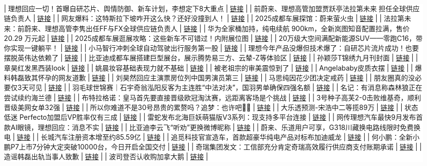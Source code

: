 | 理想回应一切！首曝自研芯片、舆情防御、新车计划，李想定下8大重点 | [链接](https://k.sina.com.cn/article_6367828723_17b8d5af302001zp2s.html?from=auto&subch=oauto) |
| 前蔚来、理想高管加盟贾跃亭法拉第未来 担任全球供应链负责人 | [链接](https://finance.sina.com.cn/tech/roll/2025-08-29/doc-infnqzvp7563954.shtml) |
| 网友爆料：这特斯拉下坡咋开这么快？还好没撞到人！ | [链接](https://k.sina.com.cn/article_1653076903_m6287f3a703309b5m8.html?from=auto&subch=oauto) |
| 2025成都车展探馆：蔚来萤火虫 | [链接](https://auto.sina.com.cn/newcar/2025-08-28/detail-infnppuf8247549.shtml) |
| 法拉第未来：前蔚来、理想高管李隽出任FF与FX全球供应链负责人 | [链接](https://finance.sina.com.cn/tech/roll/2025-08-29/doc-infnqzvp7561959.shtml) |
| 华为全家桶加持，纯电续航 900km，全新岚图知音配置拉满，售价 20.29 万元起 | [链接](https://k.sina.com.cn/article_5953189932_162d6782c067033qea.html?from=auto) |
| 2025成都车展逛展攻略：这些新车不可错过！内附展位图 | [链接](https://k.sina.com.cn/article_7393453319_1b8af250700101fn2o.html?from=auto) |
| 20万级大空间满配新能源SUV——零跑C16，带你实现一键躺平！ | [链接](https://k.sina.com.cn/article_7879923871_m1d5ae189f020017wb6.html?from=auto&subch=oauto) |
| 小马智行冲刺全球自动驾驶出行服务第一股 | [链接](https://finance.sina.com.cn/tech/2025-08-28/doc-infnnsqm6773394.shtml) |
| 理想今年产品没爆但技术爆了：自研芯片流片成功！也要摆脱英伟达依赖了 | [链接](https://k.sina.com.cn/article_5953466483_162dab07301901gdpy.html?from=auto) |
| 比亚迪成都车展搭建巨型展台，展示腾势易三方、云辇-Z等体验区 | [链接](https://k.sina.com.cn/article_6331869199_17968a80f04001fq0w.html?from=auto&subch=oauto) |
| 孙颖莎T锦绣九月刊封面 | [链接](https://s.weibo.com/weibo?q=%23%E5%AD%99%E9%A2%96%E8%8E%8ET%E9%94%A6%E7%BB%A3%E4%B9%9D%E6%9C%88%E5%88%8A%E5%B0%81%E9%9D%A2%23) |
| 章昊红发黑西装look | [链接](https://s.weibo.com/weibo?q=%E7%AB%A0%E6%98%8A%E7%BA%A2%E5%8F%91%E9%BB%91%E8%A5%BF%E8%A3%85look) |
| 姚晨妆容基础表现力就不基础 | [链接](https://s.weibo.com/weibo?q=%E5%A7%9A%E6%99%A8%E5%A6%86%E5%AE%B9%E5%9F%BA%E7%A1%80%E8%A1%A8%E7%8E%B0%E5%8A%9B%E5%B0%B1%E4%B8%8D%E5%9F%BA%E7%A1%80) |
| 被老祖宗的审美震惊到了 | [链接](https://s.weibo.com/weibo?q=%23%E8%A2%AB%E8%80%81%E7%A5%96%E5%AE%97%E7%9A%84%E5%AE%A1%E7%BE%8E%E9%9C%87%E6%83%8A%E5%88%B0%E4%BA%86%23) |
| Angelababy皮质衣摆 | [链接](https://s.weibo.com/weibo?q=%23Angelababy%E7%9A%AE%E8%B4%A8%E8%A1%A3%E6%91%86%23) |
| 爆料韩磊致其怀孕的网友道歉 | [链接](https://weibo.com/1642591402/Q23xw8StS) |
| 刘昊然回应主演票房位列中国男演员第三 | [链接](https://weibo.com/1642591402/Q23llfrle) |
| 马思纯因花少团决定戒药 | [链接](https://weibo.com/1642591402/Q2082DM5Y) |
| 朋友圈真的没必要仅3天可见 | [链接](https://weibo.com/1642591402/Q1ZTEhTTj) |
| 羽毛球世锦赛｜石宇奇翁泓阳反客为主连胜“中法对决”，国羽男单确保四强名额 | [链接](https://news.sina.cn/zt_d/subject-1756105909) |
| 名记：有消息称森林狼正在尝试续约海兰德 | [链接](https://k.sina.com.cn/article_2018499075_784fda0302002h5um.html?from=sports&subch=osport) |
| 布特拉格诺：皇马首先要直接晋级欧冠淘汰赛，远距离客场是个挑战 | [链接](https://k.sina.com.cn/article_2018499075_784fda0302002h5ue.html?from=sports&subch=osport) |
| 3号种子高芙2-0击败维基奇，顺利晋级美网女单32强 | [链接](https://k.sina.com.cn/article_2018499075_784fda0302002h5u8.html?from=sports&subch=osport) |
| 所以你难道不是30号昂贵的累赘吗？追梦：也许吧🤷🏿‍️ | [链接](https://k.sina.com.cn/article_2018499075_784fda0302002h5uc.html?from=sports&subch=osport) |
| 大乐透预测-宋浩中二等揽89万 | [链接](https://lottery.sina.com.cn/number/?from=xw) |
| 状态低迷 Perfecto加盟后VP胜率仅有三成 | [链接](http://games.sina.com.cn/news/yw/2025-08-28/esports-infnpptz6516934.shtml) |
| 雷蛇发布北海巨妖萌猫版V3系列：现支持多平台连接 | [链接](http://games.sina.com.cn/news/yw/2025-08-27/esports-infnkyfe0737749.shtml) |
| 网传理想汽车最快9月发布首款AI眼镜，理想回应：消息不实 | [链接](https://finance.sina.com.cn/nextauto/hydt/2025-08-28/doc-infnppuh6851292.shtml) |
| 比亚迪李云飞“听劝”更换微博昵称 | [链接](https://finance.sina.com.cn/nextauto/hydt/2025-08-28/doc-infnppuc4958716.shtml) |
| 蔚来、乐道用户可享，G318川藏换电路线限时免费换电 | [链接](https://finance.sina.com.cn/nextauto/hydt/2025-08-28/doc-infnpinc6553617.shtml) |
| 长城汽车注册资本增至约85.59亿 | [链接](https://finance.sina.com.cn/nextauto/hydt/2025-08-28/doc-infnpcei5142609.shtml) |
| 追觅科技官宣造车，首款超豪华纯电产品对标布加迪威龙 | [链接](https://finance.sina.com.cn/nextauto/hydt/2025-08-28/doc-infnpcem8347489.shtml) |
| 何小鹏：全新小鹏P7上市7分钟大定突破10000台，今日开启全国交付 | [链接](https://finance.sina.com.cn/nextauto/hydt/2025-08-28/doc-infnnwwp8429242.shtml) |
| 奇瑞集团发文：工信部充分肯定奇瑞高效履行供应商支付账期承诺 | [链接](https://finance.sina.com.cn/nextauto/hydt/2025-08-25/doc-infnesif9163904.shtml) |
| 造谣韩磊出轨当事人致歉 | [链接](https://news.sina.com.cn/s/2025-08-29/doc-infnqzvp7559138.shtml) |
| 波司登否认收购加拿大鹅 | [链接](https://news.sina.com.cn/s/2025-08-29/doc-infnqzvp7553129.shtml) |